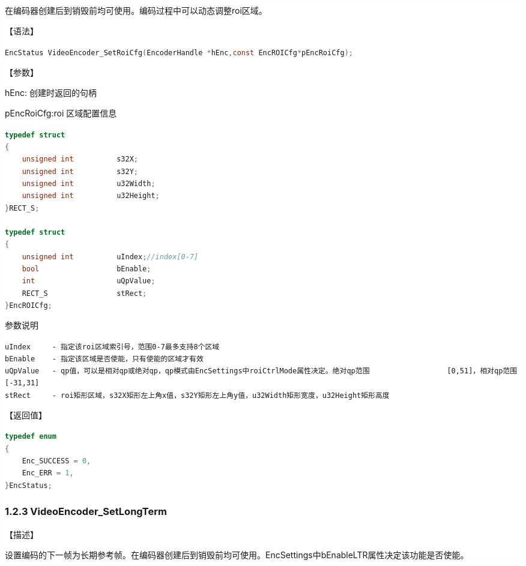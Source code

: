 在编码器创建后到销毁前均可使用。编码过程中可以动态调整roi区域。

【语法】

```c
EncStatus VideoEncoder_SetRoiCfg(EncoderHandle *hEnc,const EncROICfg*pEncRoiCfg);
```

【参数】

hEnc: 创建时返回的句柄

pEncRoiCfg:roi 区域配置信息

```c
typedef struct
{
    unsigned int          s32X;
    unsigned int          s32Y;
    unsigned int          u32Width;
    unsigned int          u32Height;
}RECT_S;

typedef struct 
{
    unsigned int          uIndex;//index[0-7]
    bool                  bEnable;
    int                   uQpValue;
    RECT_S                stRect;
}EncROICfg;
```

参数说明

```text
uIndex     - 指定该roi区域索引号，范围0-7最多支持8个区域
bEnable    - 指定该区域是否使能，只有使能的区域才有效
uQpValue   - qp值，可以是相对qp或绝对qp，qp模式由EncSettings中roiCtrlMode属性决定。绝对qp范围                  [0,51]，相对qp范围[-31,31]
stRect     - roi矩形区域，s32X矩形左上角x值，s32Y矩形左上角y值，u32Width矩形宽度，u32Height矩形高度
```

【返回值】

```c
typedef enum
{
    Enc_SUCCESS = 0, 
    Enc_ERR = 1,
}EncStatus;
```

### 1.2.3 VideoEncoder_SetLongTerm

【描述】

设置编码的下一帧为长期参考帧。在编码器创建后到销毁前均可使用。EncSettings中bEnableLTR属性决定该功能是否使能。
